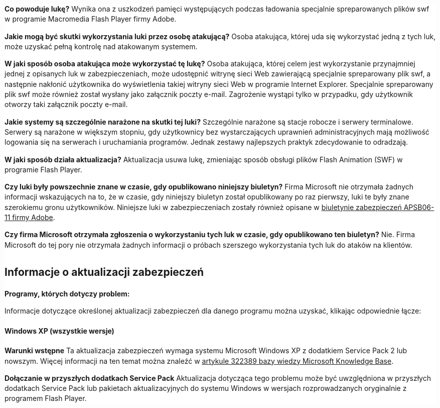 **Co powoduje lukę?**
Wynika ona z uszkodzeń pamięci występujących podczas ładowania specjalnie spreparowanych plików swf w programie Macromedia Flash Player firmy Adobe.

**Jakie mogą być skutki wykorzystania luki przez osobę atakującą?**
Osoba atakująca, której uda się wykorzystać jedną z tych luk, może uzyskać pełną kontrolę nad atakowanym systemem.

**W jaki sposób osoba atakująca może wykorzystać tę lukę?**
Osoba atakująca, której celem jest wykorzystanie przynajmniej jednej z opisanych luk w zabezpieczeniach, może udostępnić witrynę sieci Web zawierającą specjalnie spreparowany plik swf, a następnie nakłonić użytkownika do wyświetlenia takiej witryny sieci Web w programie Internet Explorer. Specjalnie spreparowany plik swf może również został wysłany jako załącznik poczty e-mail. Zagrożenie wystąpi tylko w przypadku, gdy użytkownik otworzy taki załącznik poczty e-mail.

**Jakie systemy są szczególnie narażone na skutki tej luki?**
Szczególnie narażone są stacje robocze i serwery terminalowe. Serwery są narażone w większym stopniu, gdy użytkownicy bez wystarczających uprawnień administracyjnych mają możliwość logowania się na serwerach i uruchamiania programów. Jednak zestawy najlepszych praktyk zdecydowanie to odradzają.

**W jaki sposób działa aktualizacja?**
Aktualizacja usuwa lukę, zmieniając sposób obsługi plików Flash Animation (SWF) w programie Flash Player.

**Czy luki były powszechnie znane w czasie, gdy opublikowano niniejszy biuletyn?**
Firma Microsoft nie otrzymała żadnych informacji wskazujących na to, że w czasie, gdy niniejszy biuletyn został opublikowany po raz pierwszy, luki te były znane szerokiemu gronu użytkowników. Niniejsze luki w zabezpieczeniach zostały również opisane w [biuletynie zabezpieczeń APSB06-11 firmy Adobe](http://www.adobe.com/go/apsb06-11).

**Czy firma Microsoft otrzymała zgłoszenia o wykorzystaniu tych luk w czasie, gdy opublikowano ten biuletyn?**
Nie. Firma Microsoft do tej pory nie otrzymała żadnych informacji o próbach szerszego wykorzystania tych luk do ataków na klientów.

Informacje o aktualizacji zabezpieczeń
--------------------------------------

<span></span>
**Programy, których dotyczy problem:**

Informacje dotyczące określonej aktualizacji zabezpieczeń dla danego programu można uzyskać, klikając odpowiednie łącze:

#### Windows XP (wszystkie wersje)

**Warunki wstępne**
Ta aktualizacja zabezpieczeń wymaga systemu Microsoft Windows XP z dodatkiem Service Pack 2 lub nowszym. Więcej informacji na ten temat można znaleźć w [artykule 322389 bazy wiedzy Microsoft Knowledge Base](http://support.microsoft.com/kb/322389).

**Dołączanie w przyszłych dodatkach Service Pack**
Aktualizacja dotycząca tego problemu może być uwzględniona w przyszłych dodatkach Service Pack lub pakietach aktualizacyjnych do systemu Windows w wersjach rozprowadzanych oryginalnie z programem Flash Player.
